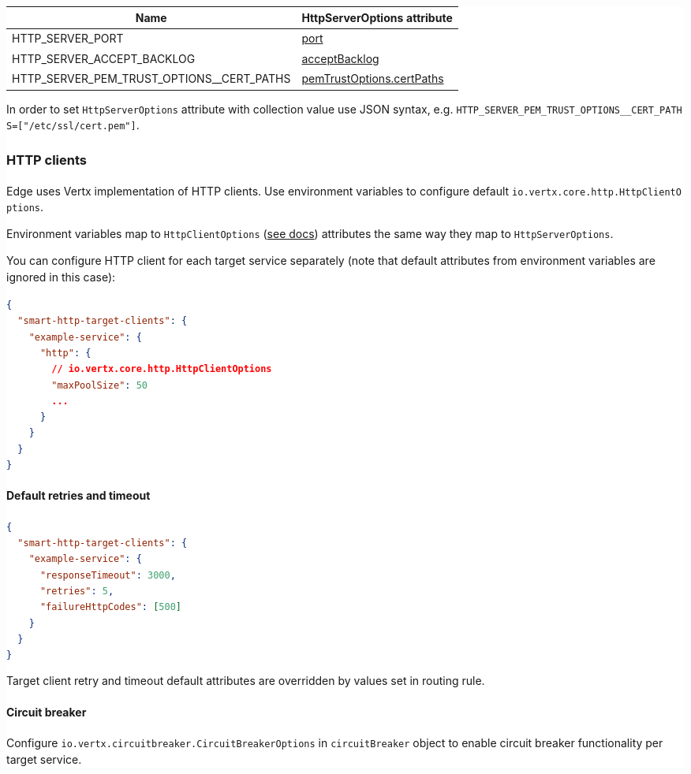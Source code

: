 | Name                                            | HttpServerOptions attribute                                                                                                                                |
|-------------------------------------------------|------------------------------------------------------------------------------------------------------------------------------------------------------------|
| HTTP_SERVER_PORT                                | [port](https://vertx.io/docs/apidocs/io/vertx/core/http/HttpServerOptions.html#setPort-int-)                                                               |
| HTTP_SERVER_ACCEPT_BACKLOG                      | [acceptBacklog](https://vertx.io/docs/apidocs/io/vertx/core/http/HttpServerOptions.html#setAcceptBacklog-int-)                                            |
| HTTP_SERVER_PEM_TRUST_OPTIONS__CERT_PATHS       | [pemTrustOptions.certPaths](https://vertx.io/docs/apidocs/io/vertx/core/http/HttpServerOptions.html#setPemTrustOptions-io.vertx.core.net.PemTrustOptions-) |

In order to set `HttpServerOptions` attribute with collection value use JSON syntax, e.g. `HTTP_SERVER_PEM_TRUST_OPTIONS__CERT_PATHS=["/etc/ssl/cert.pem"]`.

### HTTP clients

Edge uses Vertx implementation of HTTP clients. Use environment variables to configure default `io.vertx.core.http.HttpClientOptions`.

Environment variables map to `HttpClientOptions` ([see docs](https://vertx.io/docs/apidocs/io/vertx/core/http/HttpClientOptions.html)) attributes the same way they map to `HttpServerOptions`.

You can configure HTTP client for each target service separately (note that default attributes from environment variables are ignored in this case):

```json
{
  "smart-http-target-clients": {
    "example-service": {
      "http": {
        // io.vertx.core.http.HttpClientOptions
        "maxPoolSize": 50
        ...
      }
    }
  }
}
```

#### Default retries and timeout

```json
{
  "smart-http-target-clients": {
    "example-service": {
      "responseTimeout": 3000,
      "retries": 5,
      "failureHttpCodes": [500]
    }
  }
}
```

Target client retry and timeout default attributes are overridden by values set in routing rule.

#### Circuit breaker

Configure `io.vertx.circuitbreaker.CircuitBreakerOptions` in `circuitBreaker` object to enable circuit breaker functionality per target service.
